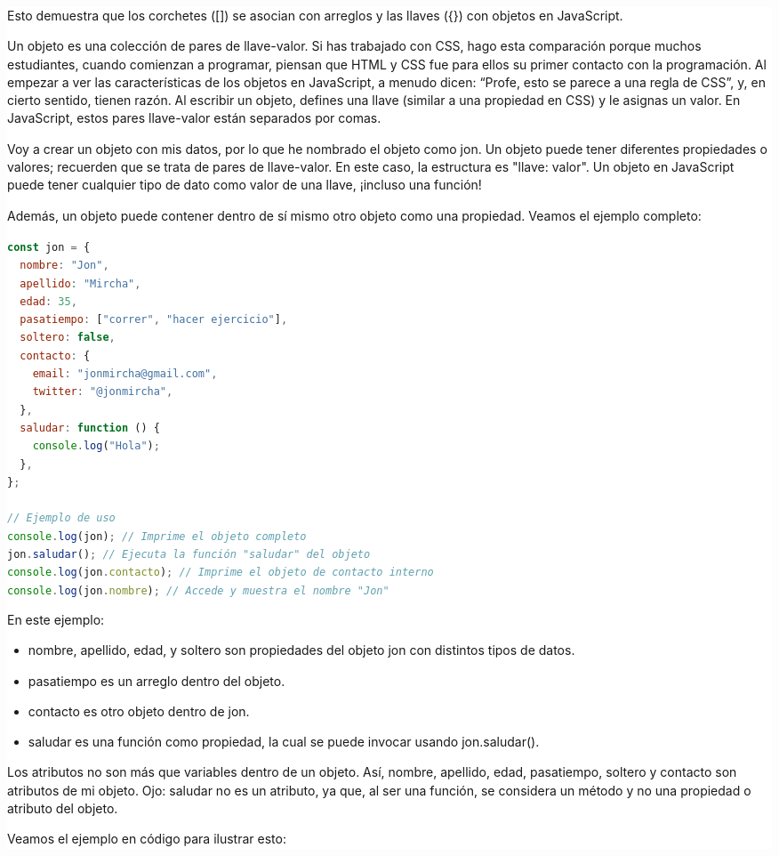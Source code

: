 Esto demuestra que los corchetes ([]) se asocian con arreglos y las llaves ({}) con objetos en JavaScript.

Un objeto es una colección de pares de llave-valor. Si has trabajado con CSS, hago esta comparación porque muchos estudiantes, cuando comienzan a programar, piensan que HTML y CSS fue para ellos su primer contacto con la programación. Al empezar a ver las características de los objetos en JavaScript, a menudo dicen: “Profe, esto se parece a una regla de CSS”, y, en cierto sentido, tienen razón. Al escribir un objeto, defines una llave (similar a una propiedad en CSS) y le asignas un valor. En JavaScript, estos pares llave-valor están separados por comas.

Voy a crear un objeto con mis datos, por lo que he nombrado el objeto como jon. Un objeto puede tener diferentes propiedades o valores; recuerden que se trata de pares de llave-valor. En este caso, la estructura es "llave: valor". Un objeto en JavaScript puede tener cualquier tipo de dato como valor de una llave, ¡incluso una función!

Además, un objeto puede contener dentro de sí mismo otro objeto como una propiedad. Veamos el ejemplo completo:

```js
const jon = {
  nombre: "Jon",
  apellido: "Mircha",
  edad: 35,
  pasatiempo: ["correr", "hacer ejercicio"],
  soltero: false,
  contacto: {
    email: "jonmircha@gmail.com",
    twitter: "@jonmircha",
  },
  saludar: function () {
    console.log("Hola");
  },
};

// Ejemplo de uso
console.log(jon); // Imprime el objeto completo
jon.saludar(); // Ejecuta la función "saludar" del objeto
console.log(jon.contacto); // Imprime el objeto de contacto interno
console.log(jon.nombre); // Accede y muestra el nombre "Jon"
```

En este ejemplo:

- nombre, apellido, edad, y soltero son propiedades del objeto jon con distintos tipos de datos.

- pasatiempo es un arreglo dentro del objeto.

- contacto es otro objeto dentro de jon.

- saludar es una función como propiedad, la cual se puede invocar usando jon.saludar().

Los atributos no son más que variables dentro de un objeto. Así, nombre, apellido, edad, pasatiempo, soltero y contacto son atributos de mi objeto. Ojo: saludar no es un atributo, ya que, al ser una función, se considera un método y no una propiedad o atributo del objeto.

Veamos el ejemplo en código para ilustrar esto:
